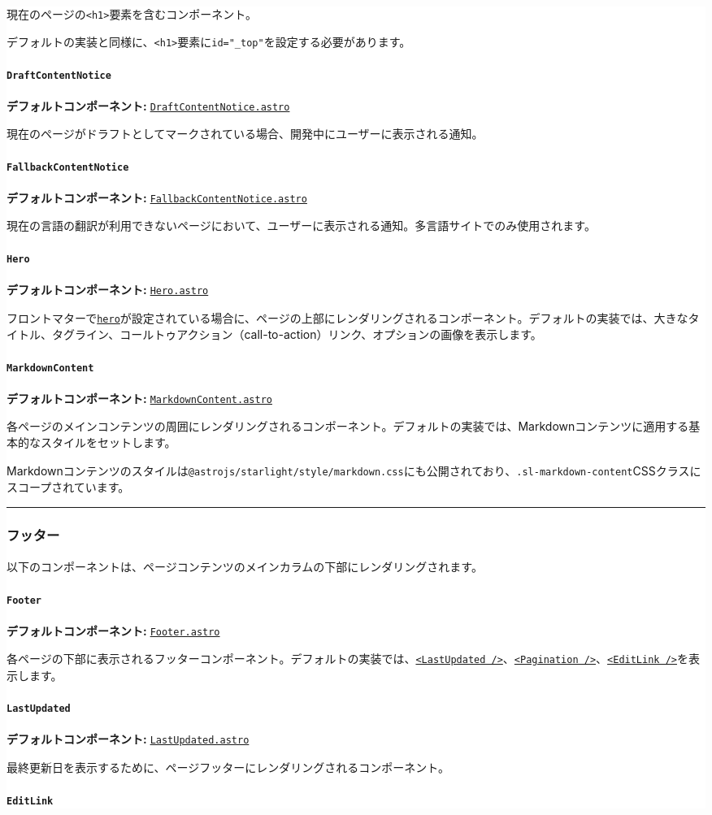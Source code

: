 現在のページの`<h1>`要素を含むコンポーネント。

デフォルトの実装と同様に、`<h1>`要素に`id="_top"`を設定する必要があります。

#### `DraftContentNotice`

**デフォルトコンポーネント:** [`DraftContentNotice.astro`](https://github.com/withastro/starlight/blob/main/packages/starlight/components/DraftContentNotice.astro)

現在のページがドラフトとしてマークされている場合、開発中にユーザーに表示される通知。

#### `FallbackContentNotice`

**デフォルトコンポーネント:** [`FallbackContentNotice.astro`](https://github.com/withastro/starlight/blob/main/packages/starlight/components/FallbackContentNotice.astro)

現在の言語の翻訳が利用できないページにおいて、ユーザーに表示される通知。多言語サイトでのみ使用されます。

#### `Hero`

**デフォルトコンポーネント:** [`Hero.astro`](https://github.com/withastro/starlight/blob/main/packages/starlight/components/Hero.astro)

フロントマターで[`hero`](/ja/reference/frontmatter/#hero)が設定されている場合に、ページの上部にレンダリングされるコンポーネント。デフォルトの実装では、大きなタイトル、タグライン、コールトゥアクション（call-to-action）リンク、オプションの画像を表示します。

#### `MarkdownContent`

**デフォルトコンポーネント:** [`MarkdownContent.astro`](https://github.com/withastro/starlight/blob/main/packages/starlight/components/MarkdownContent.astro)

各ページのメインコンテンツの周囲にレンダリングされるコンポーネント。デフォルトの実装では、Markdownコンテンツに適用する基本的なスタイルをセットします。

Markdownコンテンツのスタイルは`@astrojs/starlight/style/markdown.css`にも公開されており、`.sl-markdown-content`CSSクラスにスコープされています。

---

### フッター

以下のコンポーネントは、ページコンテンツのメインカラムの下部にレンダリングされます。

#### `Footer`

**デフォルトコンポーネント:** [`Footer.astro`](https://github.com/withastro/starlight/blob/main/packages/starlight/components/Footer.astro)

各ページの下部に表示されるフッターコンポーネント。デフォルトの実装では、[`<LastUpdated />`](#lastupdated)、[`<Pagination />`](#pagination)、[`<EditLink />`](#editlink)を表示します。

#### `LastUpdated`

**デフォルトコンポーネント:** [`LastUpdated.astro`](https://github.com/withastro/starlight/blob/main/packages/starlight/components/LastUpdated.astro)

最終更新日を表示するために、ページフッターにレンダリングされるコンポーネント。

#### `EditLink`
